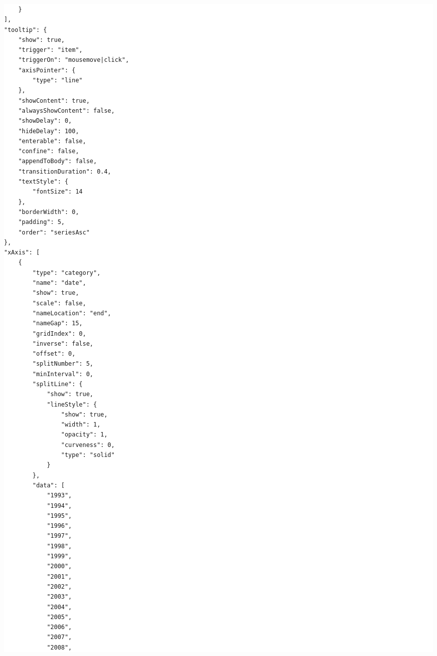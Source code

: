         }
    ],
    "tooltip": {
        "show": true,
        "trigger": "item",
        "triggerOn": "mousemove|click",
        "axisPointer": {
            "type": "line"
        },
        "showContent": true,
        "alwaysShowContent": false,
        "showDelay": 0,
        "hideDelay": 100,
        "enterable": false,
        "confine": false,
        "appendToBody": false,
        "transitionDuration": 0.4,
        "textStyle": {
            "fontSize": 14
        },
        "borderWidth": 0,
        "padding": 5,
        "order": "seriesAsc"
    },
    "xAxis": [
        {
            "type": "category",
            "name": "date",
            "show": true,
            "scale": false,
            "nameLocation": "end",
            "nameGap": 15,
            "gridIndex": 0,
            "inverse": false,
            "offset": 0,
            "splitNumber": 5,
            "minInterval": 0,
            "splitLine": {
                "show": true,
                "lineStyle": {
                    "show": true,
                    "width": 1,
                    "opacity": 1,
                    "curveness": 0,
                    "type": "solid"
                }
            },
            "data": [
                "1993",
                "1994",
                "1995",
                "1996",
                "1997",
                "1998",
                "1999",
                "2000",
                "2001",
                "2002",
                "2003",
                "2004",
                "2005",
                "2006",
                "2007",
                "2008",